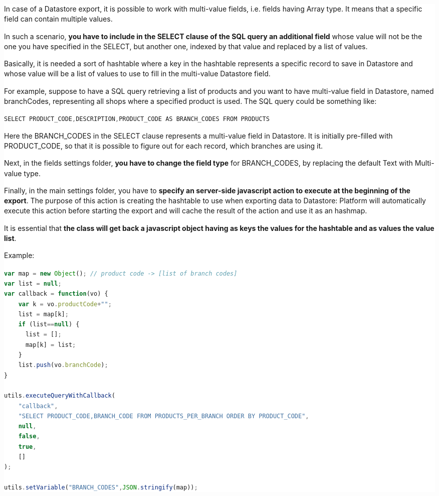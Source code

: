 In case of a Datastore export, it is possible to work with multi-value fields, i.e. fields having Array type. It means that a specific field can contain multiple values.

In such a scenario, **you have to include in the SELECT clause of the SQL query an additional field** whose value will not be the one you have specified in the SELECT, but another one, indexed by that value and replaced by a list of values.

Basically, it is needed a sort of hashtable where a key in the hashtable represents a specific record to save in Datastore and whose value will be a list of values to use to fill in the multi-value Datastore field.

For example, suppose to have a SQL query retrieving a list of products and you want to have multi-value field in Datastore, named branchCodes, representing all shops where a specified product is used. The SQL query could be something like:

```java
SELECT PRODUCT_CODE,DESCRIPTION,PRODUCT_CODE AS BRANCH_CODES FROM PRODUCTS
```

Here the BRANCH\_CODES in the SELECT clause represents a multi-value field in Datastore. It is initially pre-filled with PRODUCT\_CODE, so that it is possible to figure out for each record, which branches are using it.

Next, in the fields settings folder, **you have to change the field type** for BRANCH\_CODES, by replacing the default Text with Multi-value type.

Finally, in the main settings folder, you have to **specify an server-side javascript action to execute at the beginning of the export**. The purpose of this action is creating the hashtable to use when exporting data to Datastore: Platform will automatically execute this action before starting the export and will cache the result of the action and use it as an hashmap.

It is essential that **the class will get back a javascript object having as keys the values for the hashtable and as values the value list**.

Example:

```js
var map = new Object(); // product code -> [list of branch codes]
var list = null;
var callback = function(vo) {
    var k = vo.productCode+"";
    list = map[k];
    if (list==null) {
      list = [];
      map[k] = list;
    }
    list.push(vo.branchCode);
}

utils.executeQueryWithCallback(
    "callback",
    "SELECT PRODUCT_CODE,BRANCH_CODE FROM PRODUCTS_PER_BRANCH ORDER BY PRODUCT_CODE",
    null,
    false,
    true,
    []
);

utils.setVariable("BRANCH_CODES",JSON.stringify(map));
```



